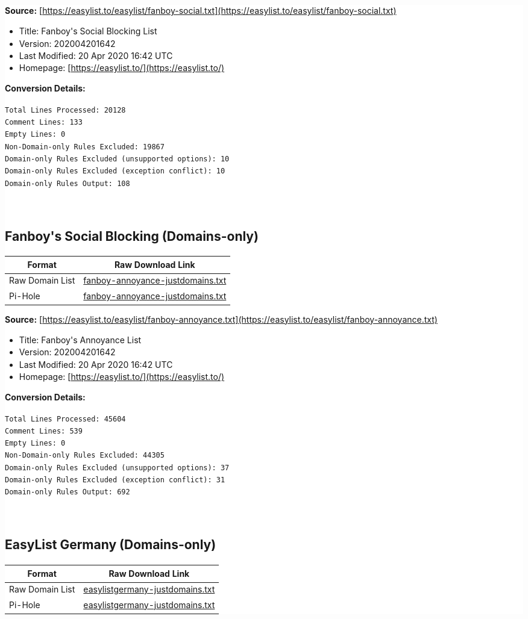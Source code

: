 **Source:** [https://easylist.to/easylist/fanboy-social.txt](https://easylist.to/easylist/fanboy-social.txt)
- Title: Fanboy's Social Blocking List
- Version: 202004201642
- Last Modified: 20 Apr 2020 16:42 UTC
- Homepage: [https://easylist.to/](https://easylist.to/)

**Conversion Details:**
```
Total Lines Processed: 20128
Comment Lines: 133
Empty Lines: 0
Non-Domain-only Rules Excluded: 19867
Domain-only Rules Excluded (unsupported options): 10
Domain-only Rules Excluded (exception conflict): 10
Domain-only Rules Output: 108
```

&nbsp;

## Fanboy's Social Blocking (Domains-only)
| Format | Raw Download Link |
| --- | --- |
| Raw Domain List | [fanboy-annoyance-justdomains.txt](https://tamersaadeh.github.io/dnsbl-ci/lists/fanboy-annoyance-justdomains.txt) |
| Pi-Hole | [fanboy-annoyance-justdomains.txt](https://tamersaadeh.github.io/dnsbl-ci/lists/fanboy-annoyance-justdomains.txt) |

**Source:** [https://easylist.to/easylist/fanboy-annoyance.txt](https://easylist.to/easylist/fanboy-annoyance.txt)
- Title: Fanboy's Annoyance List
- Version: 202004201642
- Last Modified: 20 Apr 2020 16:42 UTC
- Homepage: [https://easylist.to/](https://easylist.to/)

**Conversion Details:**
```
Total Lines Processed: 45604
Comment Lines: 539
Empty Lines: 0
Non-Domain-only Rules Excluded: 44305
Domain-only Rules Excluded (unsupported options): 37
Domain-only Rules Excluded (exception conflict): 31
Domain-only Rules Output: 692
```

&nbsp;

## EasyList Germany (Domains-only)
| Format | Raw Download Link |
| --- | --- |
| Raw Domain List | [easylistgermany-justdomains.txt](https://tamersaadeh.github.io/dnsbl-ci/lists/easylistgermany-justdomains.txt) |
| Pi-Hole | [easylistgermany-justdomains.txt](https://tamersaadeh.github.io/dnsbl-ci/lists/easylistgermany-justdomains.txt) |
